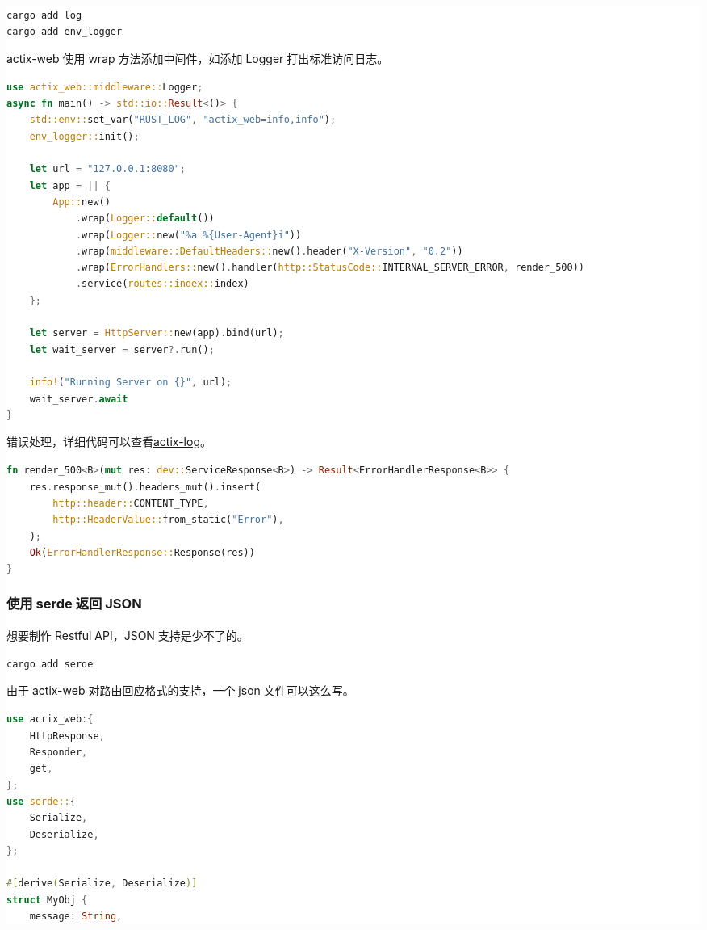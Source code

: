 ```
cargo add log
cargo add env_logger
```

actix-web 使用 wrap 方法添加中间件，如添加 Logger 打出标准访问日志。

```rust
use actix_web::middleware::Logger;
async fn main() -> std::io::Result<()> {
    std::env::set_var("RUST_LOG", "actix_web=info,info");
    env_logger::init();

    let url = "127.0.0.1:8080";
    let app = || {
        App::new()
            .wrap(Logger::default())
            .wrap(Logger::new("%a %{User-Agent}i"))
            .wrap(middleware::DefaultHeaders::new().header("X-Version", "0.2"))
            .wrap(ErrorHandlers::new().handler(http::StatusCode::INTERNAL_SERVER_ERROR, render_500))
            .service(routes::index::index)
    };

    let server = HttpServer::new(app).bind(url);
    let wait_server = server?.run();

    info!("Running Server on {}", url);
    wait_server.await
}
```

错误处理，详细代码可以查看[actix-log](https://github.com/gongbaodd/rust_webAssembly_study/tree/master/actix_log)。

```rust
fn render_500<B>(mut res: dev::ServiceResponse<B>) -> Result<ErrorHandlerResponse<B>> {
    res.response_mut().headers_mut().insert(
        http::header::CONTENT_TYPE,
        http::HeaderValue::from_static("Error"),
    );
    Ok(ErrorHandlerResponse::Response(res))
}
```

### 使用 serde 返回 JSON

想要制作 Restful API，JSON 支持是少不了的。

```shell
cargo add serde
```

由于 actix-web 对路由回应格式的支持，一个 json 文件可以这么写。

```rust
use acrix_web:{
    HttpResponse,
    Responder,
    get,
};
use serde::{
    Serialize,
    Deserialize,
};

#[derive(Serialize, Deserialize)]
struct MyObj {
    message: String,
```